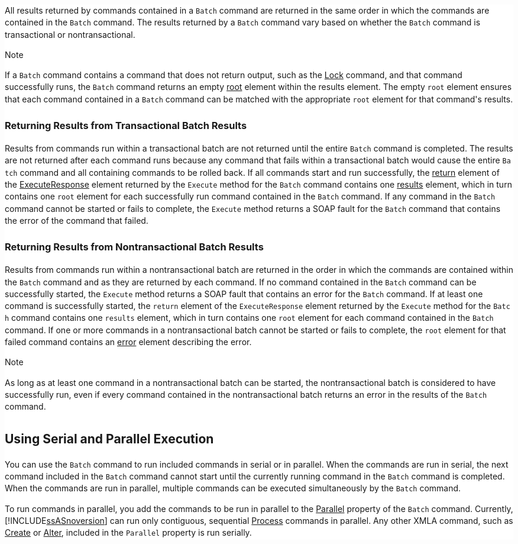  All results returned by commands contained in a `Batch` command are returned in the same order in which the commands are contained in the `Batch` command. The results returned by a `Batch` command vary based on whether the `Batch` command is transactional or nontransactional.  
  
> [!NOTE]  
>  If a `Batch` command contains a command that does not return output, such as the [Lock](https://docs.microsoft.com/analysis-services/xmla/xml-elements-commands/lock-element-xmla) command, and that command successfully runs, the `Batch` command returns an empty [root](https://docs.microsoft.com/analysis-services/xmla/xml-elements-properties/root-element-xmla) element within the results element. The empty `root` element ensures that each command contained in a `Batch` command can be matched with the appropriate `root` element for that command's results.  
  
### Returning Results from Transactional Batch Results  
 Results from commands run within a transactional batch are not returned until the entire `Batch` command is completed. The results are not returned after each command runs because any command that fails within a transactional batch would cause the entire `Batch` command and all containing commands to be rolled back. If all commands start and run successfully, the [return](https://docs.microsoft.com/analysis-services/xmla/xml-elements-properties/return-element-xmla) element of the [ExecuteResponse](https://docs.microsoft.com/analysis-services/xmla/xml-elements-objects-executeresponse) element returned by the `Execute` method for the `Batch` command contains one [results](https://docs.microsoft.com/analysis-services/xmla/xml-elements-properties/results-element-xmla) element, which in turn contains one `root` element for each successfully run command contained in the `Batch` command. If any command in the `Batch` command cannot be started or fails to complete, the `Execute` method returns a SOAP fault for the `Batch` command that contains the error of the command that failed.  
  
### Returning Results from Nontransactional Batch Results  
 Results from commands run within a nontransactional batch are returned in the order in which the commands are contained within the `Batch` command and as they are returned by each command. If no command contained in the `Batch` command can be successfully started, the `Execute` method returns a SOAP fault that contains an error for the `Batch` command. If at least one command is successfully started, the `return` element of the `ExecuteResponse` element returned by the `Execute` method for the `Batch` command contains one `results` element, which in turn contains one `root` element for each command contained in the `Batch` command. If one or more commands in a nontransactional batch cannot be started or fails to complete, the `root` element for that failed command contains an [error](https://docs.microsoft.com/analysis-services/xmla/xml-elements-properties/error-element-xmla) element describing the error.  
  
> [!NOTE]  
>  As long as at least one command in a nontransactional batch can be started, the nontransactional batch is considered to have successfully run, even if every command contained in the nontransactional batch returns an error in the results of the `Batch` command.  
  
## Using Serial and Parallel Execution  
 You can use the `Batch` command to run included commands in serial or in parallel. When the commands are run in serial, the next command included in the `Batch` command cannot start until the currently running command in the `Batch` command is completed. When the commands are run in parallel, multiple commands can be executed simultaneously by the `Batch` command.  
  
 To run commands in parallel, you add the commands to be run in parallel to the [Parallel](https://docs.microsoft.com/analysis-services/xmla/xml-elements-properties/parallel-element-xmla) property of the `Batch` command. Currently, [!INCLUDE[ssASnoversion](../../includes/ssasnoversion-md.md)] can run only contiguous, sequential [Process](https://docs.microsoft.com/analysis-services/xmla/xml-elements-commands/process-element-xmla) commands in parallel. Any other XMLA command, such as [Create](https://docs.microsoft.com/analysis-services/xmla/xml-elements-commands/create-element-xmla) or [Alter](https://docs.microsoft.com/analysis-services/xmla/xml-elements-commands/alter-element-xmla), included in the `Parallel` property is run serially.  
  